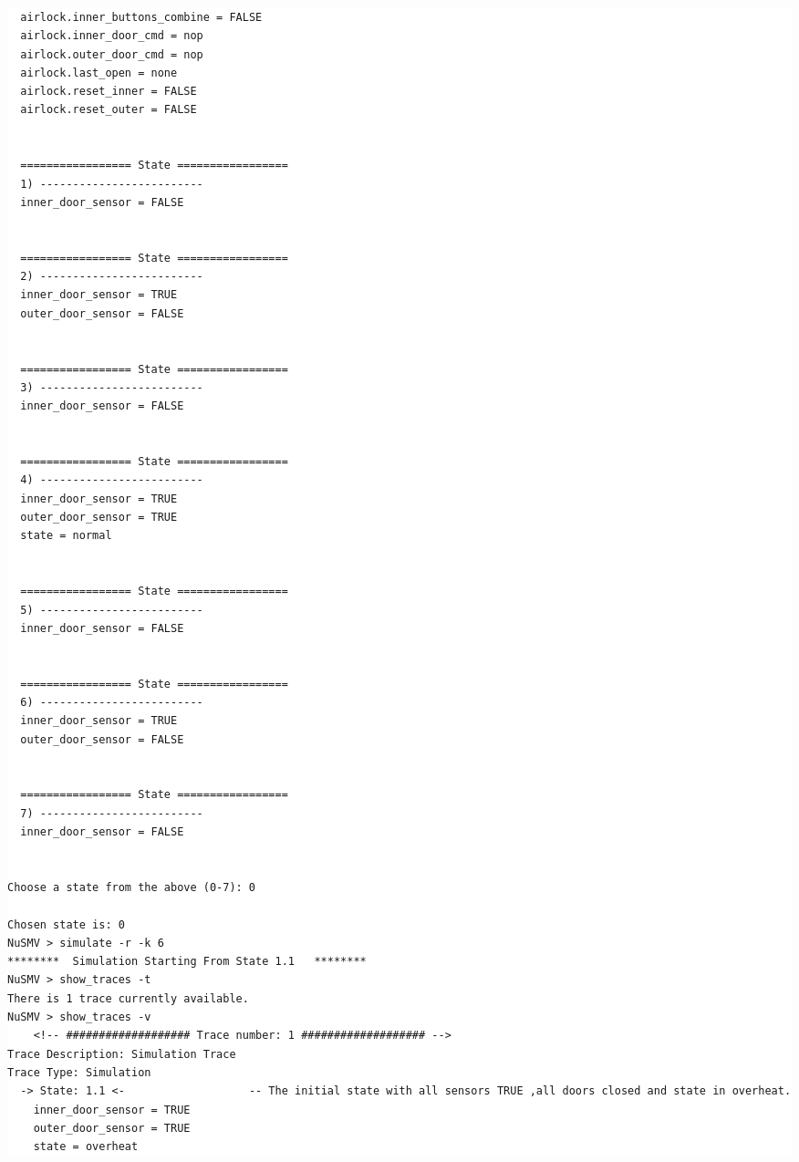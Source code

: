 ```
  airlock.inner_buttons_combine = FALSE
  airlock.inner_door_cmd = nop
  airlock.outer_door_cmd = nop
  airlock.last_open = none
  airlock.reset_inner = FALSE
  airlock.reset_outer = FALSE


  ================= State =================
  1) -------------------------
  inner_door_sensor = FALSE


  ================= State =================
  2) -------------------------
  inner_door_sensor = TRUE
  outer_door_sensor = FALSE


  ================= State =================
  3) -------------------------
  inner_door_sensor = FALSE


  ================= State =================
  4) -------------------------
  inner_door_sensor = TRUE
  outer_door_sensor = TRUE
  state = normal


  ================= State =================
  5) -------------------------
  inner_door_sensor = FALSE


  ================= State =================
  6) -------------------------
  inner_door_sensor = TRUE
  outer_door_sensor = FALSE


  ================= State =================
  7) -------------------------
  inner_door_sensor = FALSE


Choose a state from the above (0-7): 0

Chosen state is: 0
NuSMV > simulate -r -k 6
********  Simulation Starting From State 1.1   ********
NuSMV > show_traces -t
There is 1 trace currently available.
NuSMV > show_traces -v
    <!-- ################### Trace number: 1 ################### -->
Trace Description: Simulation Trace
Trace Type: Simulation
  -> State: 1.1 <-                   -- The initial state with all sensors TRUE ,all doors closed and state in overheat.
    inner_door_sensor = TRUE
    outer_door_sensor = TRUE
    state = overheat
```
